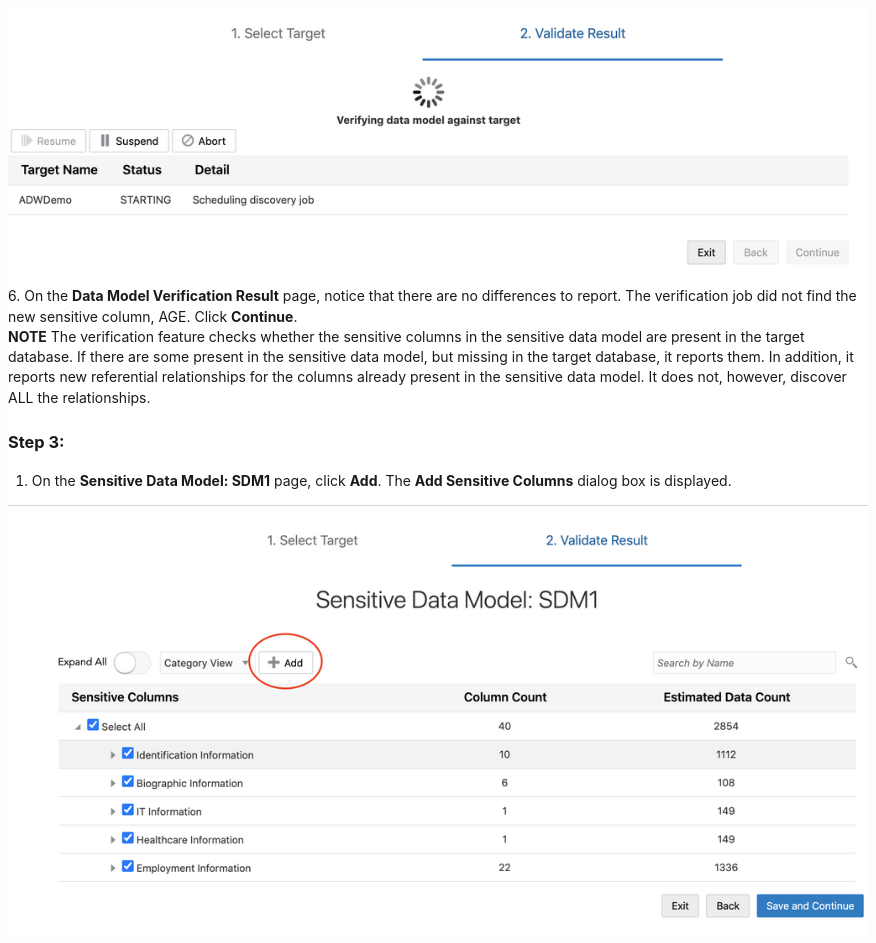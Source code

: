 ![](./images/5.2.4.png " ")<br/>
6. On the **Data Model Verification Result** page, notice that there are no differences to report. The verification job did not find the new sensitive column, AGE. Click **Continue**.<br/>
**NOTE** The verification feature checks whether the sensitive columns in the sensitive data model are present in the target database. If there are some present in the sensitive data model, but missing in the target database, it reports them. In addition, it reports new referential relationships for the columns already present in the sensitive data model. It does not, however, discover ALL the relationships.

### Step 3: 
1. On the **Sensitive Data Model: SDM1** page, click **Add**. The **Add Sensitive Columns** dialog box is displayed.

![](./images/5.3.1.png " ")<br/>